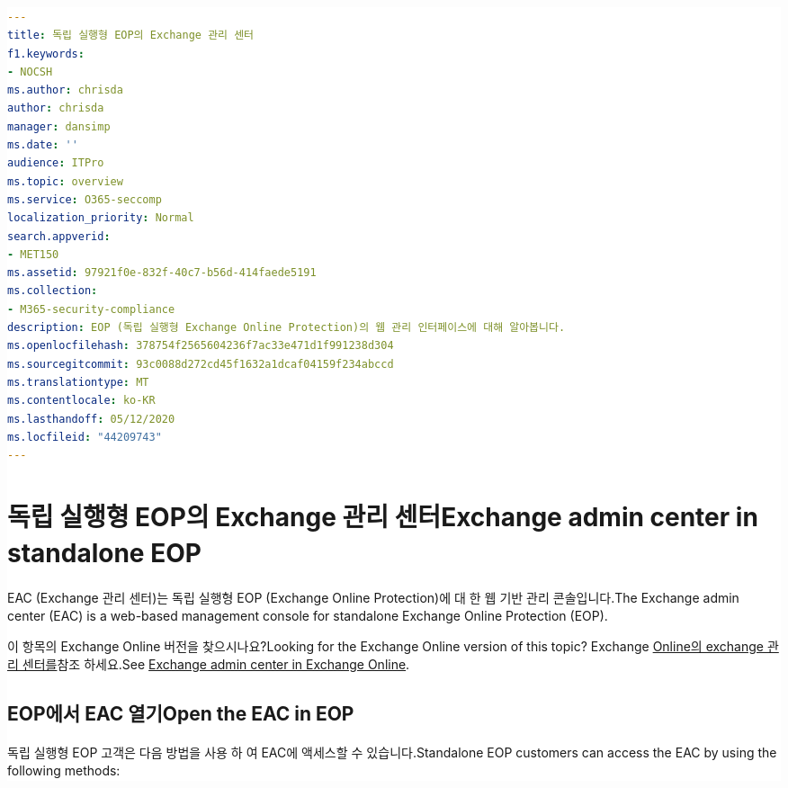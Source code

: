 ```yaml
---
title: 독립 실행형 EOP의 Exchange 관리 센터
f1.keywords:
- NOCSH
ms.author: chrisda
author: chrisda
manager: dansimp
ms.date: ''
audience: ITPro
ms.topic: overview
ms.service: O365-seccomp
localization_priority: Normal
search.appverid:
- MET150
ms.assetid: 97921f0e-832f-40c7-b56d-414faede5191
ms.collection:
- M365-security-compliance
description: EOP (독립 실행형 Exchange Online Protection)의 웹 관리 인터페이스에 대해 알아봅니다.
ms.openlocfilehash: 378754f2565604236f7ac33e471d1f991238d304
ms.sourcegitcommit: 93c0088d272cd45f1632a1dcaf04159f234abccd
ms.translationtype: MT
ms.contentlocale: ko-KR
ms.lasthandoff: 05/12/2020
ms.locfileid: "44209743"
---
```

# <a name="exchange-admin-center-in-standalone-eop"></a><span data-ttu-id="9feab-103">독립 실행형 EOP의 Exchange 관리 센터</span><span class="sxs-lookup"><span data-stu-id="9feab-103">Exchange admin center in standalone EOP</span></span>

<span data-ttu-id="9feab-104">EAC (Exchange 관리 센터)는 독립 실행형 EOP (Exchange Online Protection)에 대 한 웹 기반 관리 콘솔입니다.</span><span class="sxs-lookup"><span data-stu-id="9feab-104">The Exchange admin center (EAC) is a web-based management console for standalone Exchange Online Protection (EOP).</span></span>

<span data-ttu-id="9feab-105">이 항목의 Exchange Online 버전을 찾으시나요?</span><span class="sxs-lookup"><span data-stu-id="9feab-105">Looking for the Exchange Online version of this topic?</span></span> <span data-ttu-id="9feab-106">Exchange [Online의 exchange 관리 센터를](https://docs.microsoft.com/exchange/exchange-admin-center)참조 하세요.</span><span class="sxs-lookup"><span data-stu-id="9feab-106">See [Exchange admin center in Exchange Online](https://docs.microsoft.com/exchange/exchange-admin-center).</span></span>

## <a name="open-the-eac-in-eop"></a><span data-ttu-id="9feab-107">EOP에서 EAC 열기</span><span class="sxs-lookup"><span data-stu-id="9feab-107">Open the EAC in EOP</span></span>

<span data-ttu-id="9feab-108">독립 실행형 EOP 고객은 다음 방법을 사용 하 여 EAC에 액세스할 수 있습니다.</span><span class="sxs-lookup"><span data-stu-id="9feab-108">Standalone EOP customers can access the EAC by using the following methods:</span></span>

